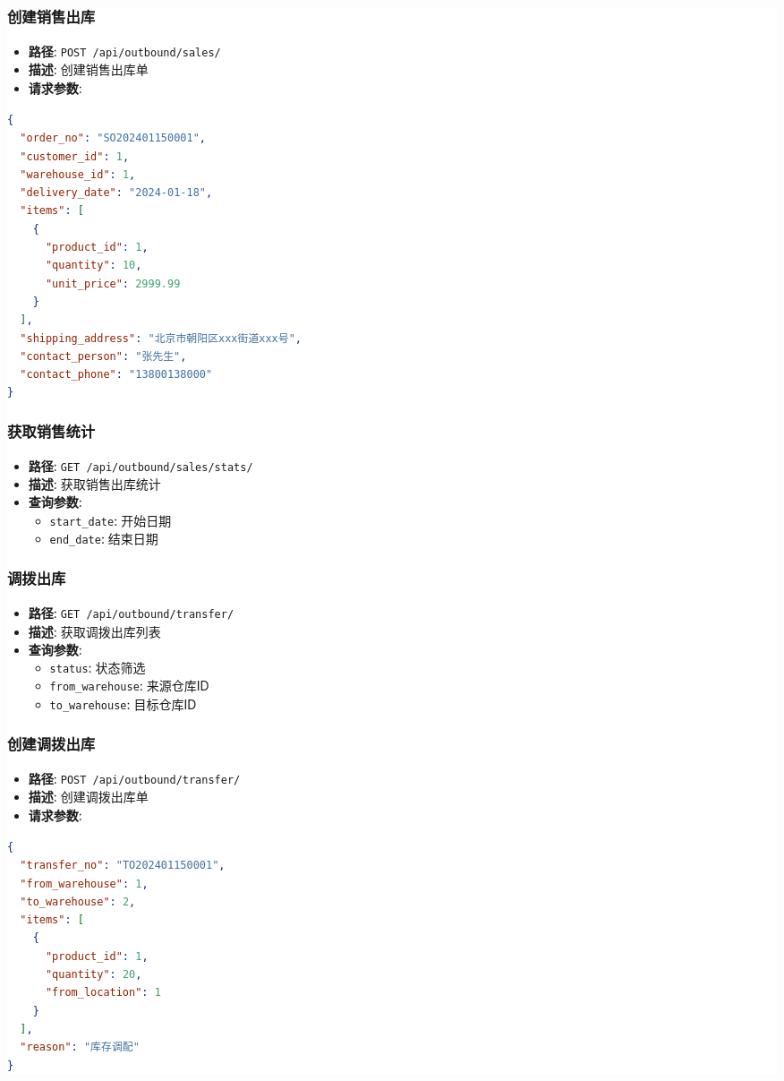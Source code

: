 ### 创建销售出库
- **路径**: `POST /api/outbound/sales/`
- **描述**: 创建销售出库单
- **请求参数**:
```json
{
  "order_no": "SO202401150001",
  "customer_id": 1,
  "warehouse_id": 1,
  "delivery_date": "2024-01-18",
  "items": [
    {
      "product_id": 1,
      "quantity": 10,
      "unit_price": 2999.99
    }
  ],
  "shipping_address": "北京市朝阳区xxx街道xxx号",
  "contact_person": "张先生",
  "contact_phone": "13800138000"
}
```

### 获取销售统计
- **路径**: `GET /api/outbound/sales/stats/`
- **描述**: 获取销售出库统计
- **查询参数**:
  - `start_date`: 开始日期
  - `end_date`: 结束日期

### 调拨出库
- **路径**: `GET /api/outbound/transfer/`
- **描述**: 获取调拨出库列表
- **查询参数**:
  - `status`: 状态筛选
  - `from_warehouse`: 来源仓库ID
  - `to_warehouse`: 目标仓库ID

### 创建调拨出库
- **路径**: `POST /api/outbound/transfer/`
- **描述**: 创建调拨出库单
- **请求参数**:
```json
{
  "transfer_no": "TO202401150001",
  "from_warehouse": 1,
  "to_warehouse": 2,
  "items": [
    {
      "product_id": 1,
      "quantity": 20,
      "from_location": 1
    }
  ],
  "reason": "库存调配"
}
```
